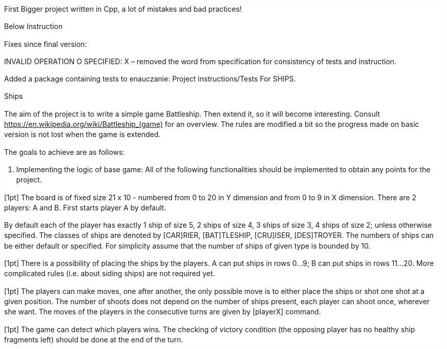 First Bigger project written in Cpp, a lot of mistakes and bad practices!




Below Instruction


























Fixes since final version:

INVALID OPERATION O SPECIFIED: X – removed the word from specification for consistency of tests and instruction.

Added a package containing tests to enauczanie: Project instructions/Tests For SHIPS.

Ships


The aim of the project is to write a simple game Battleship. Then extend it, so it will become interesting. Consult https://en.wikipedia.org/wiki/Battleship_(game) for an overview. The rules are modified a bit so the progress made on basic version is not lost when the game is extended.


The goals to achieve are as follows:

1. Implementing the logic of base game:
All of the following functionalities should be implemented to obtain any points for the project.


[1pt] The board is of fixed size 21 x 10 - numbered from 0 to 20 in Y dimension and from 0 to 9 in X dimension. There are 2 players: A and B. First starts player A by default.

By default each of the player has exactly 1 ship of size 5, 2 ships of size 4, 3 ships of size 3, 4 ships of size 2; unless otherwise specified. The classes of ships are denoted by [CAR]RIER, [BAT]TLESHIP, [CRU]ISER, [DES]TROYER. The numbers of ships can be either default or specified. For simplicity assume that the number of ships of given type is bounded by 10.

[1pt] There is a possibility of placing the ships by the players. A can put ships in rows 0...9; B can put ships in rows 11...20. More complicated rules (i.e. about siding ships) are not required yet.

[1pt] The players can make moves, one after another, the only possible move is to either place the ships or shot one shot at a given position. The number of shoots does not depend on the number of ships present, each player can shoot once, wherever she want. The moves of the players in the consecutive turns are given by [playerX] command.

[1pt] The game can detect which players wins. The checking of victory condition (the opposing player has no healthy ship fragments left) should be done at the end of the turn.
